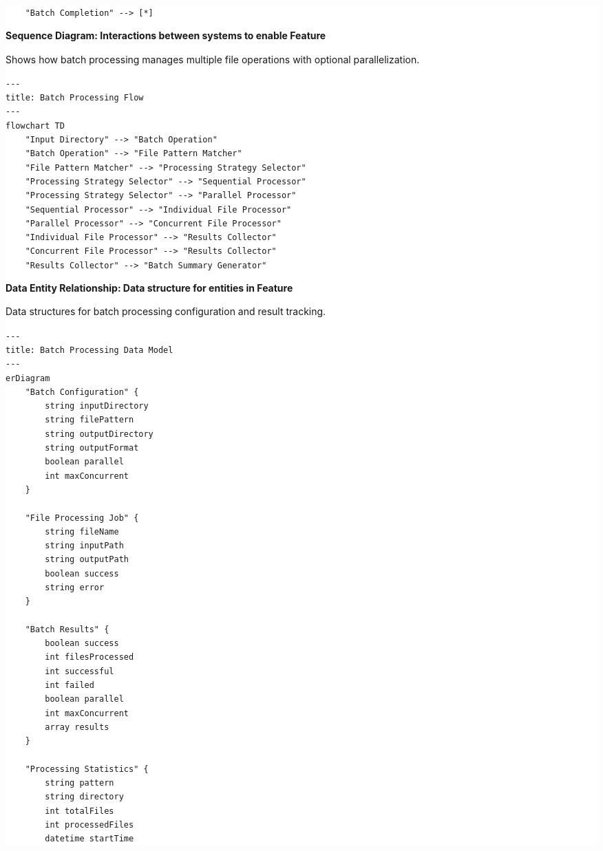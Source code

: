 ```mermaid
    "Batch Completion" --> [*]
```

**Sequence Diagram: Interactions between systems to enable Feature**

Shows how batch processing manages multiple file operations with optional parallelization.

```mermaid
---
title: Batch Processing Flow
---
flowchart TD
    "Input Directory" --> "Batch Operation"
    "Batch Operation" --> "File Pattern Matcher"
    "File Pattern Matcher" --> "Processing Strategy Selector"
    "Processing Strategy Selector" --> "Sequential Processor"
    "Processing Strategy Selector" --> "Parallel Processor"
    "Sequential Processor" --> "Individual File Processor"
    "Parallel Processor" --> "Concurrent File Processor"
    "Individual File Processor" --> "Results Collector"
    "Concurrent File Processor" --> "Results Collector"
    "Results Collector" --> "Batch Summary Generator"
```

**Data Entity Relationship: Data structure for entities in Feature**

Data structures for batch processing configuration and result tracking.

```mermaid
---
title: Batch Processing Data Model
---
erDiagram
    "Batch Configuration" {
        string inputDirectory
        string filePattern
        string outputDirectory
        string outputFormat
        boolean parallel
        int maxConcurrent
    }
    
    "File Processing Job" {
        string fileName
        string inputPath
        string outputPath
        boolean success
        string error
    }
    
    "Batch Results" {
        boolean success
        int filesProcessed
        int successful
        int failed
        boolean parallel
        int maxConcurrent
        array results
    }
    
    "Processing Statistics" {
        string pattern
        string directory
        int totalFiles
        int processedFiles
        datetime startTime
```